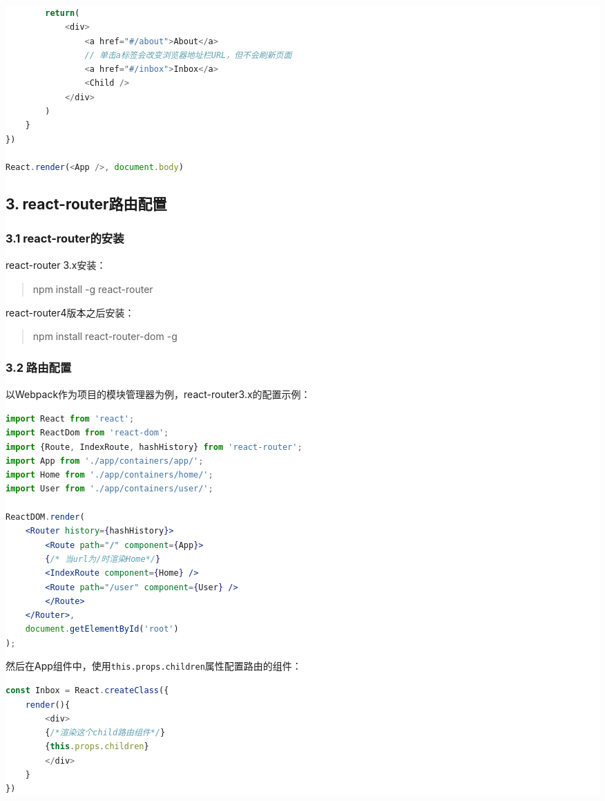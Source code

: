 ```js
        return(
            <div>
                <a href="#/about">About</a>
                // 单击a标签会改变浏览器地址栏URL，但不会刷新页面
                <a href="#/inbox">Inbox</a>
                <Child />
            </div>
        )
    }
})

React.render(<App />, document.body)
```

## 3. react-router路由配置

### 3.1 react-router的安装

react-router 3.x安装：

> npm install -g react-router

react-router4版本之后安装：

> npm install react-router-dom -g

### 3.2 路由配置

以Webpack作为项目的模块管理器为例，react-router3.x的配置示例：

```jsx
import React from 'react';
import ReactDom from 'react-dom';
import {Route, IndexRoute, hashHistory} from 'react-router';
import App from './app/containers/app/';
import Home from './app/containers/home/';
import User from './app/containers/user/';

ReactDOM.render(
    <Router history={hashHistory}>
        <Route path="/" component={App}>
        {/* 当url为/时渲染Home*/}
        <IndexRoute component={Home} />
        <Route path="/user" component={User} />
        </Route>
    </Router>,
    document.getElementById('root')
);
```

然后在App组件中，使用`this.props.children`属性配置路由的组件：

```js
const Inbox = React.createClass({
    render(){
        <div>
        {/*渲染这个child路由组件*/}
        {this.props.children}
        </div>
    }
})
```
